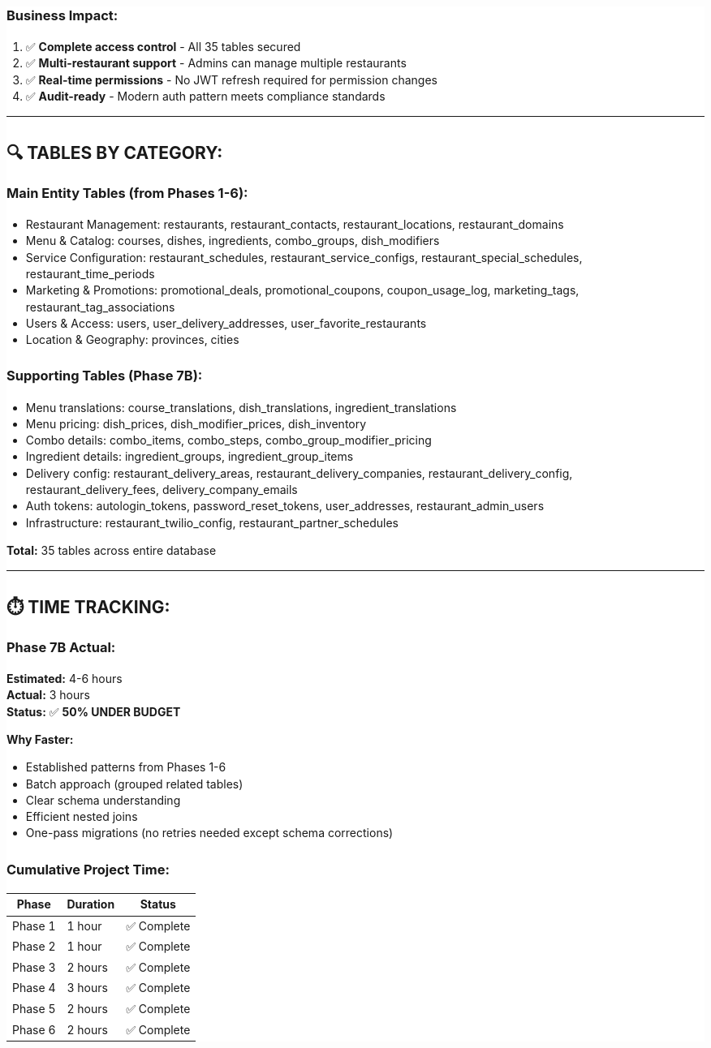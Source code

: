 ### **Business Impact:**
1. ✅ **Complete access control** - All 35 tables secured
2. ✅ **Multi-restaurant support** - Admins can manage multiple restaurants
3. ✅ **Real-time permissions** - No JWT refresh required for permission changes
4. ✅ **Audit-ready** - Modern auth pattern meets compliance standards

---

## 🔍 **TABLES BY CATEGORY:**

### **Main Entity Tables (from Phases 1-6):**
- Restaurant Management: restaurants, restaurant_contacts, restaurant_locations, restaurant_domains
- Menu & Catalog: courses, dishes, ingredients, combo_groups, dish_modifiers
- Service Configuration: restaurant_schedules, restaurant_service_configs, restaurant_special_schedules, restaurant_time_periods
- Marketing & Promotions: promotional_deals, promotional_coupons, coupon_usage_log, marketing_tags, restaurant_tag_associations
- Users & Access: users, user_delivery_addresses, user_favorite_restaurants
- Location & Geography: provinces, cities

### **Supporting Tables (Phase 7B):**
- Menu translations: course_translations, dish_translations, ingredient_translations
- Menu pricing: dish_prices, dish_modifier_prices, dish_inventory
- Combo details: combo_items, combo_steps, combo_group_modifier_pricing
- Ingredient details: ingredient_groups, ingredient_group_items
- Delivery config: restaurant_delivery_areas, restaurant_delivery_companies, restaurant_delivery_config, restaurant_delivery_fees, delivery_company_emails
- Auth tokens: autologin_tokens, password_reset_tokens, user_addresses, restaurant_admin_users
- Infrastructure: restaurant_twilio_config, restaurant_partner_schedules

**Total:** 35 tables across entire database

---

## ⏱️ **TIME TRACKING:**

### **Phase 7B Actual:**
**Estimated:** 4-6 hours  
**Actual:** 3 hours  
**Status:** ✅ **50% UNDER BUDGET**  

**Why Faster:**
- Established patterns from Phases 1-6
- Batch approach (grouped related tables)
- Clear schema understanding
- Efficient nested joins
- One-pass migrations (no retries needed except schema corrections)

### **Cumulative Project Time:**
| Phase | Duration | Status |
|-------|----------|--------|
| Phase 1 | 1 hour | ✅ Complete |
| Phase 2 | 1 hour | ✅ Complete |
| Phase 3 | 2 hours | ✅ Complete |
| Phase 4 | 3 hours | ✅ Complete |
| Phase 5 | 2 hours | ✅ Complete |
| Phase 6 | 2 hours | ✅ Complete |